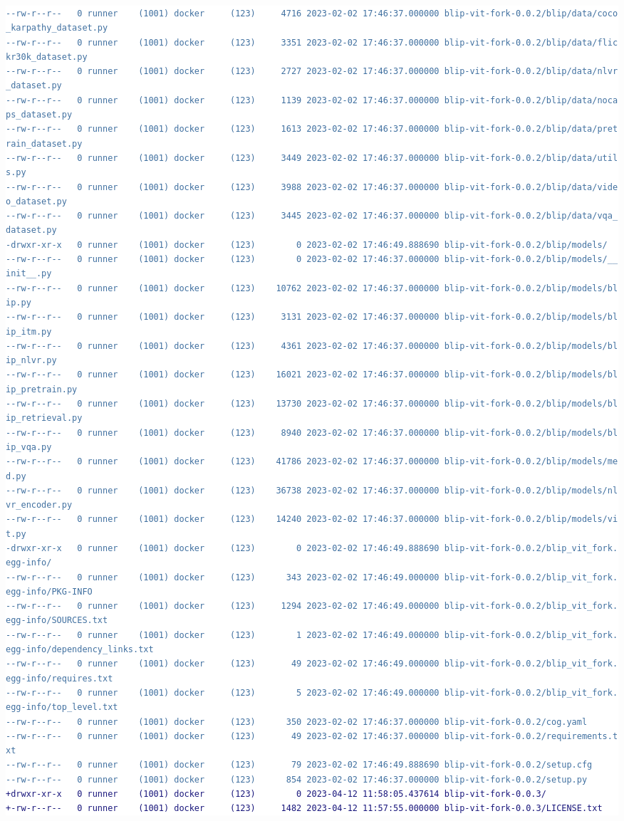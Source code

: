 ```diff
--rw-r--r--   0 runner    (1001) docker     (123)     4716 2023-02-02 17:46:37.000000 blip-vit-fork-0.0.2/blip/data/coco_karpathy_dataset.py
--rw-r--r--   0 runner    (1001) docker     (123)     3351 2023-02-02 17:46:37.000000 blip-vit-fork-0.0.2/blip/data/flickr30k_dataset.py
--rw-r--r--   0 runner    (1001) docker     (123)     2727 2023-02-02 17:46:37.000000 blip-vit-fork-0.0.2/blip/data/nlvr_dataset.py
--rw-r--r--   0 runner    (1001) docker     (123)     1139 2023-02-02 17:46:37.000000 blip-vit-fork-0.0.2/blip/data/nocaps_dataset.py
--rw-r--r--   0 runner    (1001) docker     (123)     1613 2023-02-02 17:46:37.000000 blip-vit-fork-0.0.2/blip/data/pretrain_dataset.py
--rw-r--r--   0 runner    (1001) docker     (123)     3449 2023-02-02 17:46:37.000000 blip-vit-fork-0.0.2/blip/data/utils.py
--rw-r--r--   0 runner    (1001) docker     (123)     3988 2023-02-02 17:46:37.000000 blip-vit-fork-0.0.2/blip/data/video_dataset.py
--rw-r--r--   0 runner    (1001) docker     (123)     3445 2023-02-02 17:46:37.000000 blip-vit-fork-0.0.2/blip/data/vqa_dataset.py
-drwxr-xr-x   0 runner    (1001) docker     (123)        0 2023-02-02 17:46:49.888690 blip-vit-fork-0.0.2/blip/models/
--rw-r--r--   0 runner    (1001) docker     (123)        0 2023-02-02 17:46:37.000000 blip-vit-fork-0.0.2/blip/models/__init__.py
--rw-r--r--   0 runner    (1001) docker     (123)    10762 2023-02-02 17:46:37.000000 blip-vit-fork-0.0.2/blip/models/blip.py
--rw-r--r--   0 runner    (1001) docker     (123)     3131 2023-02-02 17:46:37.000000 blip-vit-fork-0.0.2/blip/models/blip_itm.py
--rw-r--r--   0 runner    (1001) docker     (123)     4361 2023-02-02 17:46:37.000000 blip-vit-fork-0.0.2/blip/models/blip_nlvr.py
--rw-r--r--   0 runner    (1001) docker     (123)    16021 2023-02-02 17:46:37.000000 blip-vit-fork-0.0.2/blip/models/blip_pretrain.py
--rw-r--r--   0 runner    (1001) docker     (123)    13730 2023-02-02 17:46:37.000000 blip-vit-fork-0.0.2/blip/models/blip_retrieval.py
--rw-r--r--   0 runner    (1001) docker     (123)     8940 2023-02-02 17:46:37.000000 blip-vit-fork-0.0.2/blip/models/blip_vqa.py
--rw-r--r--   0 runner    (1001) docker     (123)    41786 2023-02-02 17:46:37.000000 blip-vit-fork-0.0.2/blip/models/med.py
--rw-r--r--   0 runner    (1001) docker     (123)    36738 2023-02-02 17:46:37.000000 blip-vit-fork-0.0.2/blip/models/nlvr_encoder.py
--rw-r--r--   0 runner    (1001) docker     (123)    14240 2023-02-02 17:46:37.000000 blip-vit-fork-0.0.2/blip/models/vit.py
-drwxr-xr-x   0 runner    (1001) docker     (123)        0 2023-02-02 17:46:49.888690 blip-vit-fork-0.0.2/blip_vit_fork.egg-info/
--rw-r--r--   0 runner    (1001) docker     (123)      343 2023-02-02 17:46:49.000000 blip-vit-fork-0.0.2/blip_vit_fork.egg-info/PKG-INFO
--rw-r--r--   0 runner    (1001) docker     (123)     1294 2023-02-02 17:46:49.000000 blip-vit-fork-0.0.2/blip_vit_fork.egg-info/SOURCES.txt
--rw-r--r--   0 runner    (1001) docker     (123)        1 2023-02-02 17:46:49.000000 blip-vit-fork-0.0.2/blip_vit_fork.egg-info/dependency_links.txt
--rw-r--r--   0 runner    (1001) docker     (123)       49 2023-02-02 17:46:49.000000 blip-vit-fork-0.0.2/blip_vit_fork.egg-info/requires.txt
--rw-r--r--   0 runner    (1001) docker     (123)        5 2023-02-02 17:46:49.000000 blip-vit-fork-0.0.2/blip_vit_fork.egg-info/top_level.txt
--rw-r--r--   0 runner    (1001) docker     (123)      350 2023-02-02 17:46:37.000000 blip-vit-fork-0.0.2/cog.yaml
--rw-r--r--   0 runner    (1001) docker     (123)       49 2023-02-02 17:46:37.000000 blip-vit-fork-0.0.2/requirements.txt
--rw-r--r--   0 runner    (1001) docker     (123)       79 2023-02-02 17:46:49.888690 blip-vit-fork-0.0.2/setup.cfg
--rw-r--r--   0 runner    (1001) docker     (123)      854 2023-02-02 17:46:37.000000 blip-vit-fork-0.0.2/setup.py
+drwxr-xr-x   0 runner    (1001) docker     (123)        0 2023-04-12 11:58:05.437614 blip-vit-fork-0.0.3/
+-rw-r--r--   0 runner    (1001) docker     (123)     1482 2023-04-12 11:57:55.000000 blip-vit-fork-0.0.3/LICENSE.txt
```